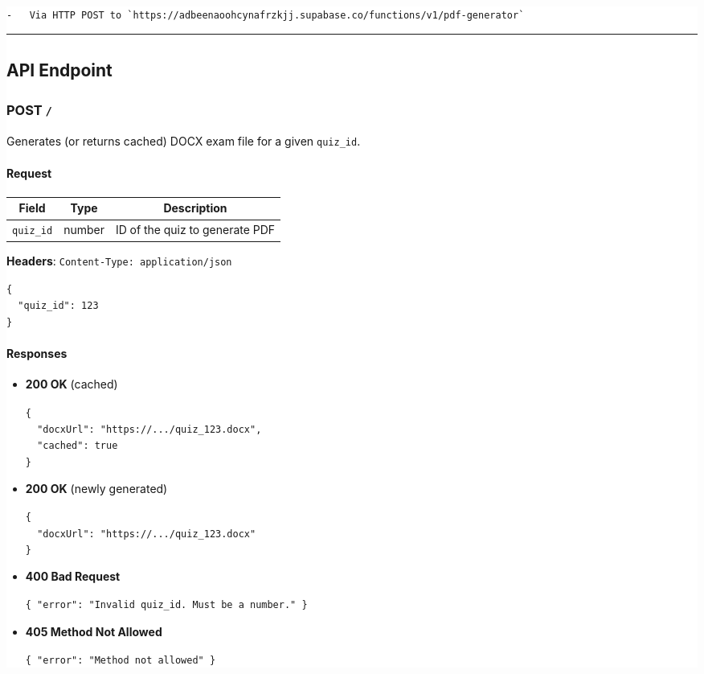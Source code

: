     -   Via HTTP POST to `https://adbeenaoohcynafrzkjj.supabase.co/functions/v1/pdf-generator`

* * * * *

API Endpoint
------------

### POST `/`

Generates (or returns cached) DOCX exam file for a given `quiz_id`.

#### Request

| Field | Type | Description |
| --- | --- | --- |
| `quiz_id` | number | ID of the quiz to generate PDF |

**Headers**: `Content-Type: application/json`

```
{
  "quiz_id": 123
}

```

#### Responses

-   **200 OK** (cached)

    ```
    {
      "docxUrl": "https://.../quiz_123.docx",
      "cached": true
    }

    ```

-   **200 OK** (newly generated)

    ```
    {
      "docxUrl": "https://.../quiz_123.docx"
    }

    ```

-   **400 Bad Request**

    ```
    { "error": "Invalid quiz_id. Must be a number." }

    ```

-   **405 Method Not Allowed**

    ```
    { "error": "Method not allowed" }
